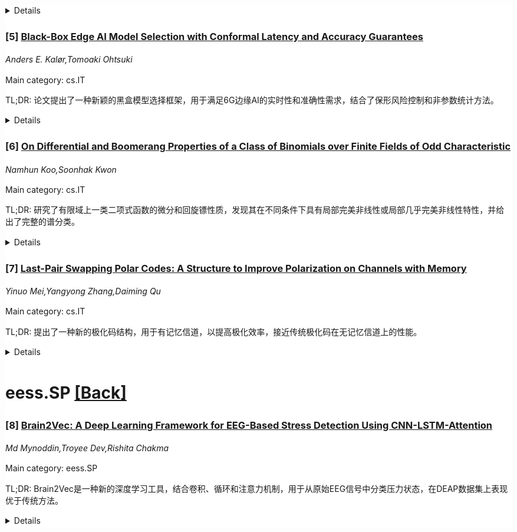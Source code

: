 
<details><summary>Details</summary></details>


### [5] [Black-Box Edge AI Model Selection with Conformal Latency and Accuracy Guarantees](https://arxiv.org/abs/2506.11391)
*Anders E. Kalør,Tomoaki Ohtsuki*

Main category: cs.IT

TL;DR: 论文提出了一种新颖的黑盒模型选择框架，用于满足6G边缘AI的实时性和准确性需求，结合了保形风险控制和非参数统计方法。


<details><summary>Details</summary></details>


### [6] [On Differential and Boomerang Properties of a Class of Binomials over Finite Fields of Odd Characteristic](https://arxiv.org/abs/2506.11486)
*Namhun Koo,Soonhak Kwon*

Main category: cs.IT

TL;DR: 研究了有限域上一类二项式函数的微分和回旋镖性质，发现其在不同条件下具有局部完美非线性或局部几乎完美非线性特性，并给出了完整的谱分类。


<details><summary>Details</summary></details>


### [7] [Last-Pair Swapping Polar Codes: A Structure to Improve Polarization on Channels with Memory](https://arxiv.org/abs/2506.11535)
*Yinuo Mei,Yangyong Zhang,Daiming Qu*

Main category: cs.IT

TL;DR: 提出了一种新的极化码结构，用于有记忆信道，以提高极化效率，接近传统极化码在无记忆信道上的性能。


<details><summary>Details</summary></details>


<div id='eess.SP'></div>

# eess.SP [[Back]](#toc)

### [8] [Brain2Vec: A Deep Learning Framework for EEG-Based Stress Detection Using CNN-LSTM-Attention](https://arxiv.org/abs/2506.11179)
*Md Mynoddin,Troyee Dev,Rishita Chakma*

Main category: eess.SP

TL;DR: Brain2Vec是一种新的深度学习工具，结合卷积、循环和注意力机制，用于从原始EEG信号中分类压力状态，在DEAP数据集上表现优于传统方法。


<details><summary>Details</summary></details>
